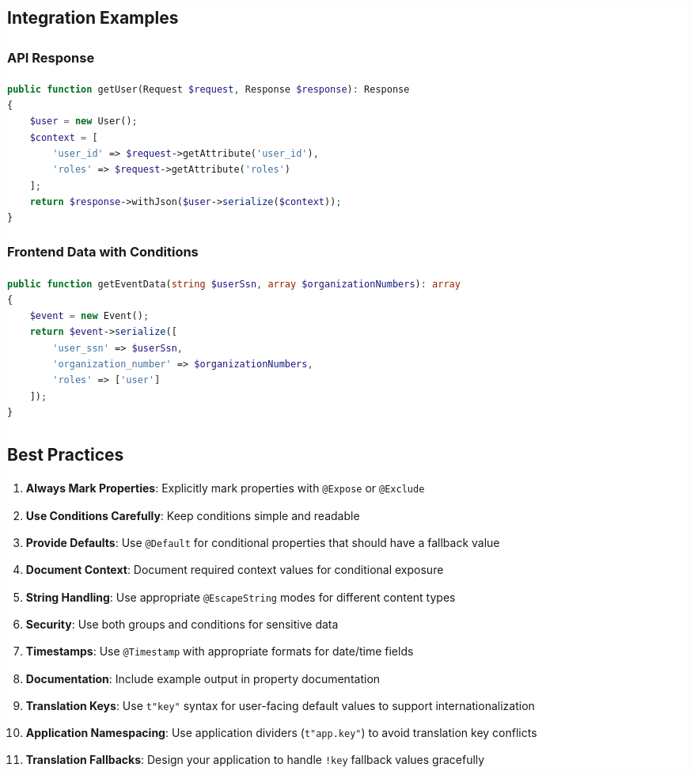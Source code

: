 ## Integration Examples

### API Response
```php
public function getUser(Request $request, Response $response): Response
{
    $user = new User();
    $context = [
        'user_id' => $request->getAttribute('user_id'),
        'roles' => $request->getAttribute('roles')
    ];
    return $response->withJson($user->serialize($context));
}
```

### Frontend Data with Conditions
```php
public function getEventData(string $userSsn, array $organizationNumbers): array
{
    $event = new Event();
    return $event->serialize([
        'user_ssn' => $userSsn,
        'organization_number' => $organizationNumbers,
        'roles' => ['user']
    ]);
}
```

## Best Practices

1. **Always Mark Properties**: Explicitly mark properties with `@Expose` or `@Exclude`

2. **Use Conditions Carefully**: Keep conditions simple and readable

3. **Provide Defaults**: Use `@Default` for conditional properties that should have a fallback value

4. **Document Context**: Document required context values for conditional exposure

5. **String Handling**: Use appropriate `@EscapeString` modes for different content types

6. **Security**: Use both groups and conditions for sensitive data

7. **Timestamps**: Use `@Timestamp` with appropriate formats for date/time fields

8. **Documentation**: Include example output in property documentation

9. **Translation Keys**: Use `t"key"` syntax for user-facing default values to support internationalization

10. **Application Namespacing**: Use application dividers (`t"app.key"`) to avoid translation key conflicts

11. **Translation Fallbacks**: Design your application to handle `!key` fallback values gracefully
